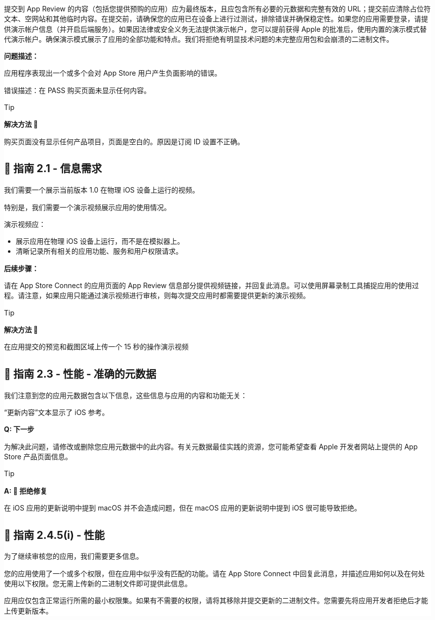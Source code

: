 提交到 App Review 的内容（包括您提供预购的应用）应为最终版本，且应包含所有必要的元数据和完整有效的 URL；提交前应清除占位符文本、空网站和其他临时内容。在提交前，请确保您的应用已在设备上进行过测试，排除错误并确保稳定性。如果您的应用需要登录，请提供演示帐户信息（并开启后端服务）。如果因法律或安全义务无法提供演示帐户，您可以提前获得 Apple 的批准后，使用内置的演示模式替代演示帐户。确保演示模式展示了应用的全部功能和特点。我们将拒绝有明显技术问题的未完整应用包和会崩溃的二进制文件。

**问题描述：**

应用程序表现出一个或多个会对 App Store 用户产生负面影响的错误。

错误描述：在 PASS 购买页面未显示任何内容。

> [!TIP]  
> **解决方法 💯**  
> 
> 购买页面没有显示任何产品项目，页面是空白的。原因是订阅 ID 设置不正确。

## 🚫 指南 2.1 - 信息需求

我们需要一个展示当前版本 1.0 在物理 iOS 设备上运行的视频。

特别是，我们需要一个演示视频展示应用的使用情况。

演示视频应：

- 展示应用在物理 iOS 设备上运行，而不是在模拟器上。
- 清晰记录所有相关的应用功能、服务和用户权限请求。

**后续步骤：**

请在 App Store Connect 的应用页面的 App Review 信息部分提供视频链接，并回复此消息。可以使用屏幕录制工具捕捉应用的使用过程。请注意，如果应用只能通过演示视频进行审核，则每次提交应用时都需要提供更新的演示视频。

> [!TIP]  
> **解决方法 💯**  
> 
> 在应用提交的预览和截图区域上传一个 15 秒的操作演示视频

## 🚫 指南 2.3 - 性能 - 准确的元数据

我们注意到您的应用元数据包含以下信息，这些信息与应用的内容和功能无关：

“更新内容”文本显示了 iOS 参考。

**Q: 下一步**

为解决此问题，请修改或删除您应用元数据中的此内容。有关元数据最佳实践的资源，您可能希望查看 Apple 开发者网站上提供的 App Store 产品页面信息。

> [!TIP]  
> **A: 💯 拒绝修复**
> 
> 在 iOS 应用的更新说明中提到 macOS 并不会造成问题，但在 macOS 应用的更新说明中提到 iOS 很可能导致拒绝。

## 🚫 指南 2.4.5(i) - 性能

为了继续审核您的应用，我们需要更多信息。

您的应用使用了一个或多个权限，但在应用中似乎没有匹配的功能。请在 App Store Connect 中回复此消息，并描述应用如何以及在何处使用以下权限。您无需上传新的二进制文件即可提供此信息。

应用应仅包含正常运行所需的最小权限集。如果有不需要的权限，请将其移除并提交更新的二进制文件。您需要先将应用开发者拒绝后才能上传更新版本。
